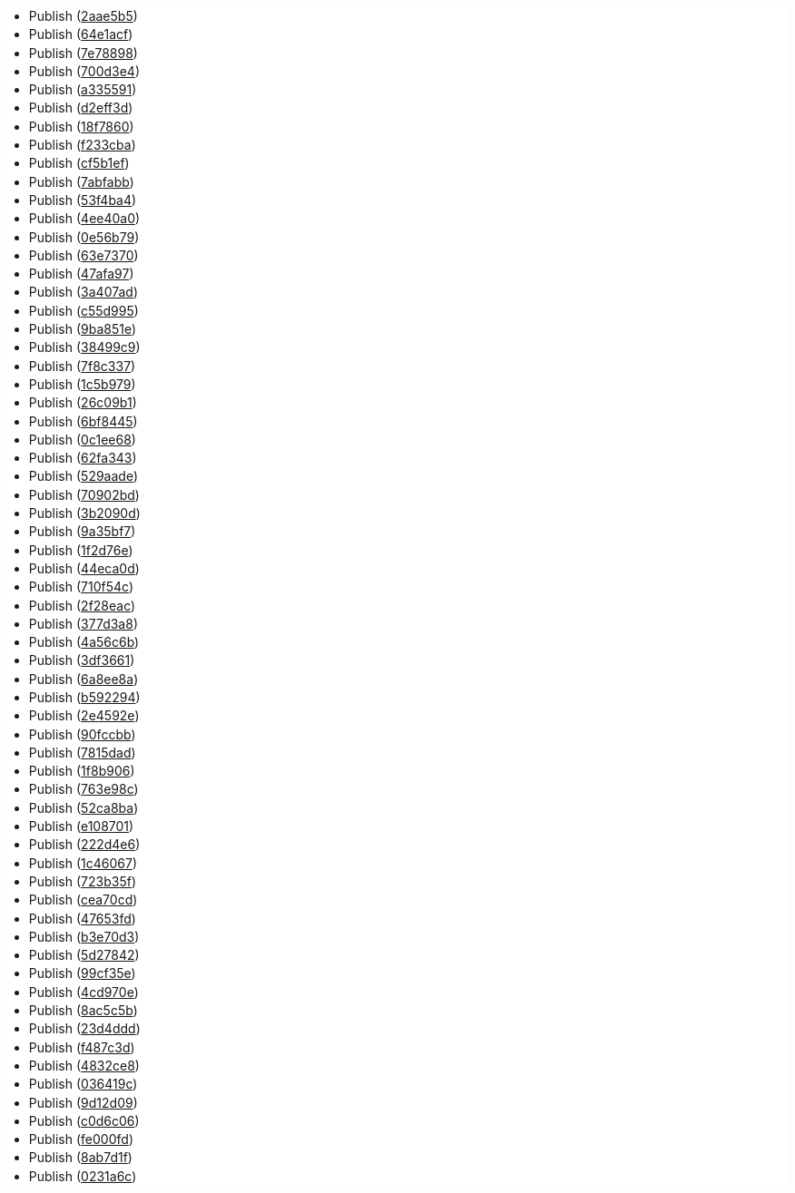 * Publish ([2aae5b5](https://github.com/BuilderIO/builder/commit/2aae5b5))
* Publish ([64e1acf](https://github.com/BuilderIO/builder/commit/64e1acf))
* Publish ([7e78898](https://github.com/BuilderIO/builder/commit/7e78898))
* Publish ([700d3e4](https://github.com/BuilderIO/builder/commit/700d3e4))
* Publish ([a335591](https://github.com/BuilderIO/builder/commit/a335591))
* Publish ([d2eff3d](https://github.com/BuilderIO/builder/commit/d2eff3d))
* Publish ([18f7860](https://github.com/BuilderIO/builder/commit/18f7860))
* Publish ([f233cba](https://github.com/BuilderIO/builder/commit/f233cba))
* Publish ([cf5b1ef](https://github.com/BuilderIO/builder/commit/cf5b1ef))
* Publish ([7abfabb](https://github.com/BuilderIO/builder/commit/7abfabb))
* Publish ([53f4ba4](https://github.com/BuilderIO/builder/commit/53f4ba4))
* Publish ([4ee40a0](https://github.com/BuilderIO/builder/commit/4ee40a0))
* Publish ([0e56b79](https://github.com/BuilderIO/builder/commit/0e56b79))
* Publish ([63e7370](https://github.com/BuilderIO/builder/commit/63e7370))
* Publish ([47afa97](https://github.com/BuilderIO/builder/commit/47afa97))
* Publish ([3a407ad](https://github.com/BuilderIO/builder/commit/3a407ad))
* Publish ([c55d995](https://github.com/BuilderIO/builder/commit/c55d995))
* Publish ([9ba851e](https://github.com/BuilderIO/builder/commit/9ba851e))
* Publish ([38499c9](https://github.com/BuilderIO/builder/commit/38499c9))
* Publish ([7f8c337](https://github.com/BuilderIO/builder/commit/7f8c337))
* Publish ([1c5b979](https://github.com/BuilderIO/builder/commit/1c5b979))
* Publish ([26c09b1](https://github.com/BuilderIO/builder/commit/26c09b1))
* Publish ([6bf8445](https://github.com/BuilderIO/builder/commit/6bf8445))
* Publish ([0c1ee68](https://github.com/BuilderIO/builder/commit/0c1ee68))
* Publish ([62fa343](https://github.com/BuilderIO/builder/commit/62fa343))
* Publish ([529aade](https://github.com/BuilderIO/builder/commit/529aade))
* Publish ([70902bd](https://github.com/BuilderIO/builder/commit/70902bd))
* Publish ([3b2090d](https://github.com/BuilderIO/builder/commit/3b2090d))
* Publish ([9a35bf7](https://github.com/BuilderIO/builder/commit/9a35bf7))
* Publish ([1f2d76e](https://github.com/BuilderIO/builder/commit/1f2d76e))
* Publish ([44eca0d](https://github.com/BuilderIO/builder/commit/44eca0d))
* Publish ([710f54c](https://github.com/BuilderIO/builder/commit/710f54c))
* Publish ([2f28eac](https://github.com/BuilderIO/builder/commit/2f28eac))
* Publish ([377d3a8](https://github.com/BuilderIO/builder/commit/377d3a8))
* Publish ([4a56c6b](https://github.com/BuilderIO/builder/commit/4a56c6b))
* Publish ([3df3661](https://github.com/BuilderIO/builder/commit/3df3661))
* Publish ([6a8ee8a](https://github.com/BuilderIO/builder/commit/6a8ee8a))
* Publish ([b592294](https://github.com/BuilderIO/builder/commit/b592294))
* Publish ([2e4592e](https://github.com/BuilderIO/builder/commit/2e4592e))
* Publish ([90fccbb](https://github.com/BuilderIO/builder/commit/90fccbb))
* Publish ([7815dad](https://github.com/BuilderIO/builder/commit/7815dad))
* Publish ([1f8b906](https://github.com/BuilderIO/builder/commit/1f8b906))
* Publish ([763e98c](https://github.com/BuilderIO/builder/commit/763e98c))
* Publish ([52ca8ba](https://github.com/BuilderIO/builder/commit/52ca8ba))
* Publish ([e108701](https://github.com/BuilderIO/builder/commit/e108701))
* Publish ([222d4e6](https://github.com/BuilderIO/builder/commit/222d4e6))
* Publish ([1c46067](https://github.com/BuilderIO/builder/commit/1c46067))
* Publish ([723b35f](https://github.com/BuilderIO/builder/commit/723b35f))
* Publish ([cea70cd](https://github.com/BuilderIO/builder/commit/cea70cd))
* Publish ([47653fd](https://github.com/BuilderIO/builder/commit/47653fd))
* Publish ([b3e70d3](https://github.com/BuilderIO/builder/commit/b3e70d3))
* Publish ([5d27842](https://github.com/BuilderIO/builder/commit/5d27842))
* Publish ([99cf35e](https://github.com/BuilderIO/builder/commit/99cf35e))
* Publish ([4cd970e](https://github.com/BuilderIO/builder/commit/4cd970e))
* Publish ([8ac5c5b](https://github.com/BuilderIO/builder/commit/8ac5c5b))
* Publish ([23d4ddd](https://github.com/BuilderIO/builder/commit/23d4ddd))
* Publish ([f487c3d](https://github.com/BuilderIO/builder/commit/f487c3d))
* Publish ([4832ce8](https://github.com/BuilderIO/builder/commit/4832ce8))
* Publish ([036419c](https://github.com/BuilderIO/builder/commit/036419c))
* Publish ([9d12d09](https://github.com/BuilderIO/builder/commit/9d12d09))
* Publish ([c0d6c06](https://github.com/BuilderIO/builder/commit/c0d6c06))
* Publish ([fe000fd](https://github.com/BuilderIO/builder/commit/fe000fd))
* Publish ([8ab7d1f](https://github.com/BuilderIO/builder/commit/8ab7d1f))
* Publish ([0231a6c](https://github.com/BuilderIO/builder/commit/0231a6c))
